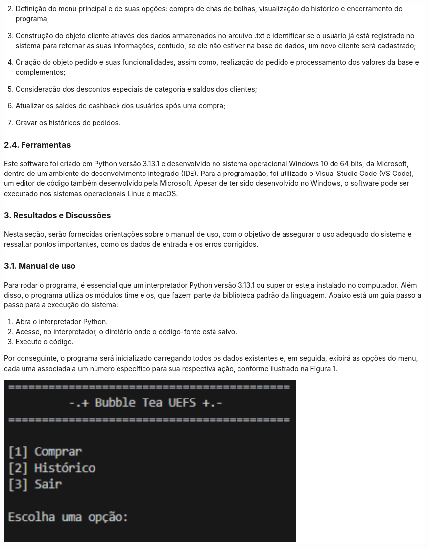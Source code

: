 2. Definição do menu principal e de suas opções: compra de chás de bolhas, visualização do histórico e encerramento do programa;

3. Construção do objeto cliente através dos dados armazenados no arquivo .txt e identificar se o usuário já está registrado no sistema para retornar as suas informações, contudo, se ele não estiver na base de dados, um novo cliente será cadastrado;

4. Criação do objeto pedido e suas funcionalidades, assim como, realização do pedido e processamento dos valores da base e complementos;

5. Consideração dos descontos especiais de categoria e saldos dos clientes;  
6. Atualizar os saldos de cashback dos usuários após uma compra;  
7. Gravar os históricos de pedidos.

### 2.4. Ferramentas

Este software foi criado em Python versão 3.13.1 e desenvolvido no sistema operacional Windows 10 de 64 bits, da Microsoft, dentro de um ambiente de desenvolvimento integrado (IDE). Para a programação, foi utilizado o Visual Studio Code (VS Code), um editor de código também desenvolvido pela Microsoft. Apesar de ter sido desenvolvido no Windows, o software pode ser executado nos sistemas operacionais Linux e macOS.

### 3. Resultados e Discussões

Nesta seção, serão fornecidas orientações sobre o manual de uso, com o objetivo de assegurar o uso adequado do sistema e ressaltar pontos importantes, como os dados de entrada e os erros corrigidos.

### 3.1. Manual de uso

Para rodar o programa, é essencial que um interpretador Python versão 3.13.1 ou superior esteja instalado no computador. Além disso, o programa utiliza os módulos time e os, que fazem parte da biblioteca padrão da linguagem. Abaixo está um guia passo a passo para a execução do sistema:

1. Abra o interpretador Python.  
2. Acesse, no interpretador, o diretório onde o código-fonte está salvo.  
3. Execute o código.  

Por conseguinte, o programa será inicializado carregando todos os dados existentes e, em seguida, exibirá as opções do menu, cada uma associada a um número específico para sua respectiva ação, conforme ilustrado na Figura 1.

![Figura 1. Menu principal do algoritmo e suas funções.](Figuras/Figura1.png)
